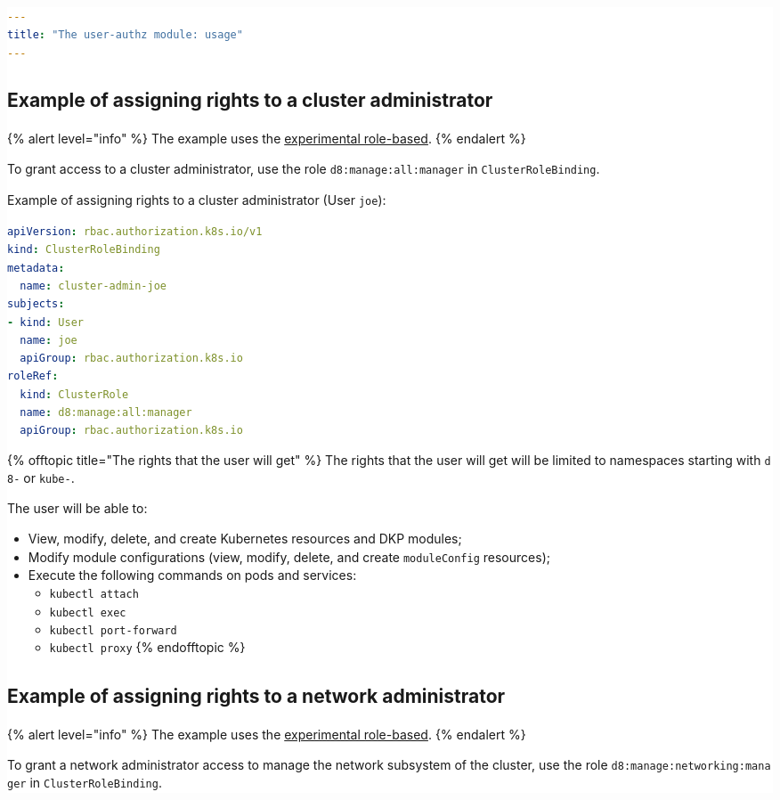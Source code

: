 ```yaml
---
title: "The user-authz module: usage"
---
```


## Example of assigning rights to a cluster administrator

{% alert level="info" %}
The example uses the [experimental role-based](./#experimental-role-based-model).
{% endalert %}

To grant access to a cluster administrator, use the role `d8:manage:all:manager` in `ClusterRoleBinding`.

Example of assigning rights to a cluster administrator (User `joe`):

```yaml
apiVersion: rbac.authorization.k8s.io/v1
kind: ClusterRoleBinding
metadata:
  name: cluster-admin-joe
subjects:
- kind: User
  name: joe
  apiGroup: rbac.authorization.k8s.io
roleRef:
  kind: ClusterRole
  name: d8:manage:all:manager
  apiGroup: rbac.authorization.k8s.io
```

{% offtopic title="The rights that the user will get" %}
The rights that the user will get will be limited to namespaces starting with `d8-` or `kube-`.

The user will be able to:
- View, modify, delete, and create Kubernetes resources and DKP modules;
- Modify module configurations (view, modify, delete, and create `moduleConfig` resources);
- Execute the following commands on pods and services:
  - `kubectl attach`
  - `kubectl exec`
  - `kubectl port-forward`
  - `kubectl proxy`
{% endofftopic %}

## Example of assigning rights to a network administrator

{% alert level="info" %}
The example uses the [experimental role-based](./#experimental-role-based-model).
{% endalert %}

To grant a network administrator access to manage the network subsystem of the cluster, use the role `d8:manage:networking:manager` in `ClusterRoleBinding`.
